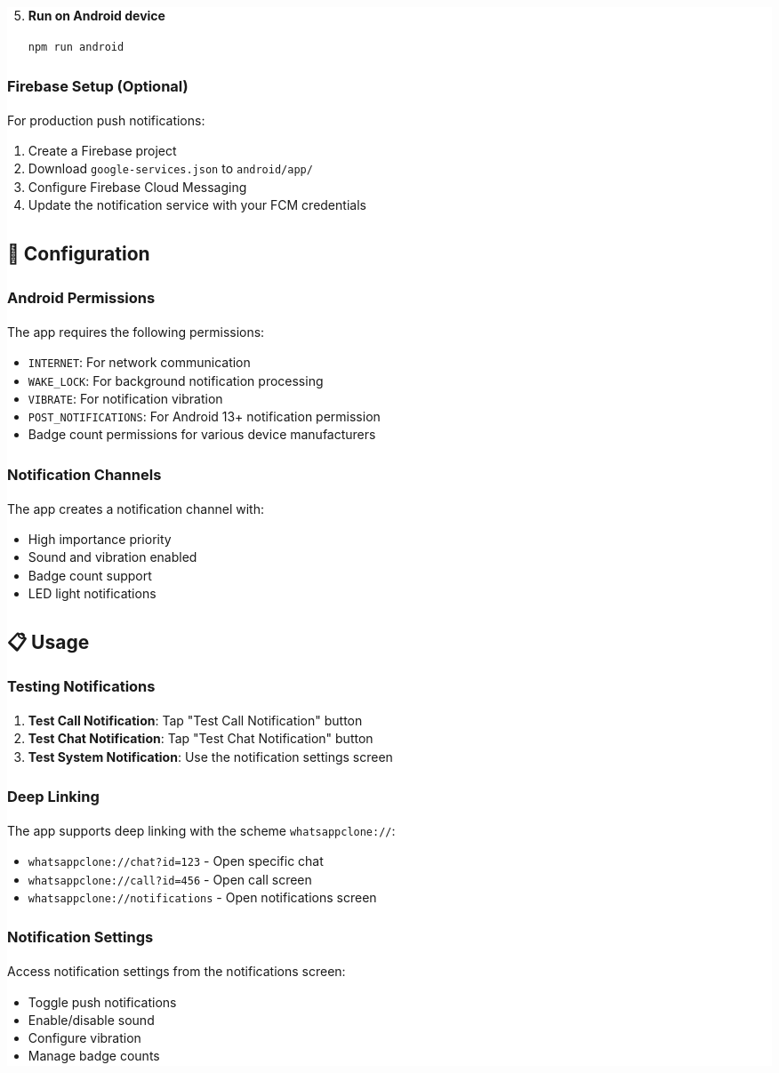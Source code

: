 5. **Run on Android device**
   ```bash
   npm run android
   ```

### Firebase Setup (Optional)

For production push notifications:

1. Create a Firebase project
2. Download `google-services.json` to `android/app/`
3. Configure Firebase Cloud Messaging
4. Update the notification service with your FCM credentials

## 🔧 Configuration

### Android Permissions

The app requires the following permissions:
- `INTERNET`: For network communication
- `WAKE_LOCK`: For background notification processing
- `VIBRATE`: For notification vibration
- `POST_NOTIFICATIONS`: For Android 13+ notification permission
- Badge count permissions for various device manufacturers

### Notification Channels

The app creates a notification channel with:
- High importance priority
- Sound and vibration enabled
- Badge count support
- LED light notifications

## 📋 Usage

### Testing Notifications

1. **Test Call Notification**: Tap "Test Call Notification" button
2. **Test Chat Notification**: Tap "Test Chat Notification" button
3. **Test System Notification**: Use the notification settings screen

### Deep Linking

The app supports deep linking with the scheme `whatsappclone://`:
- `whatsappclone://chat?id=123` - Open specific chat
- `whatsappclone://call?id=456` - Open call screen
- `whatsappclone://notifications` - Open notifications screen

### Notification Settings

Access notification settings from the notifications screen:
- Toggle push notifications
- Enable/disable sound
- Configure vibration
- Manage badge counts
